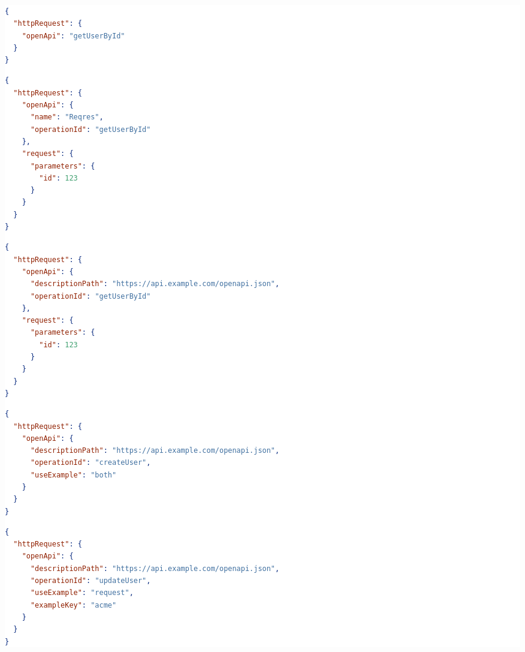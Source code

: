 ```json
{
  "httpRequest": {
    "openApi": "getUserById"
  }
}
```

```json
{
  "httpRequest": {
    "openApi": {
      "name": "Reqres",
      "operationId": "getUserById"
    },
    "request": {
      "parameters": {
        "id": 123
      }
    }
  }
}
```

```json
{
  "httpRequest": {
    "openApi": {
      "descriptionPath": "https://api.example.com/openapi.json",
      "operationId": "getUserById"
    },
    "request": {
      "parameters": {
        "id": 123
      }
    }
  }
}
```

```json
{
  "httpRequest": {
    "openApi": {
      "descriptionPath": "https://api.example.com/openapi.json",
      "operationId": "createUser",
      "useExample": "both"
    }
  }
}
```

```json
{
  "httpRequest": {
    "openApi": {
      "descriptionPath": "https://api.example.com/openapi.json",
      "operationId": "updateUser",
      "useExample": "request",
      "exampleKey": "acme"
    }
  }
}
```
